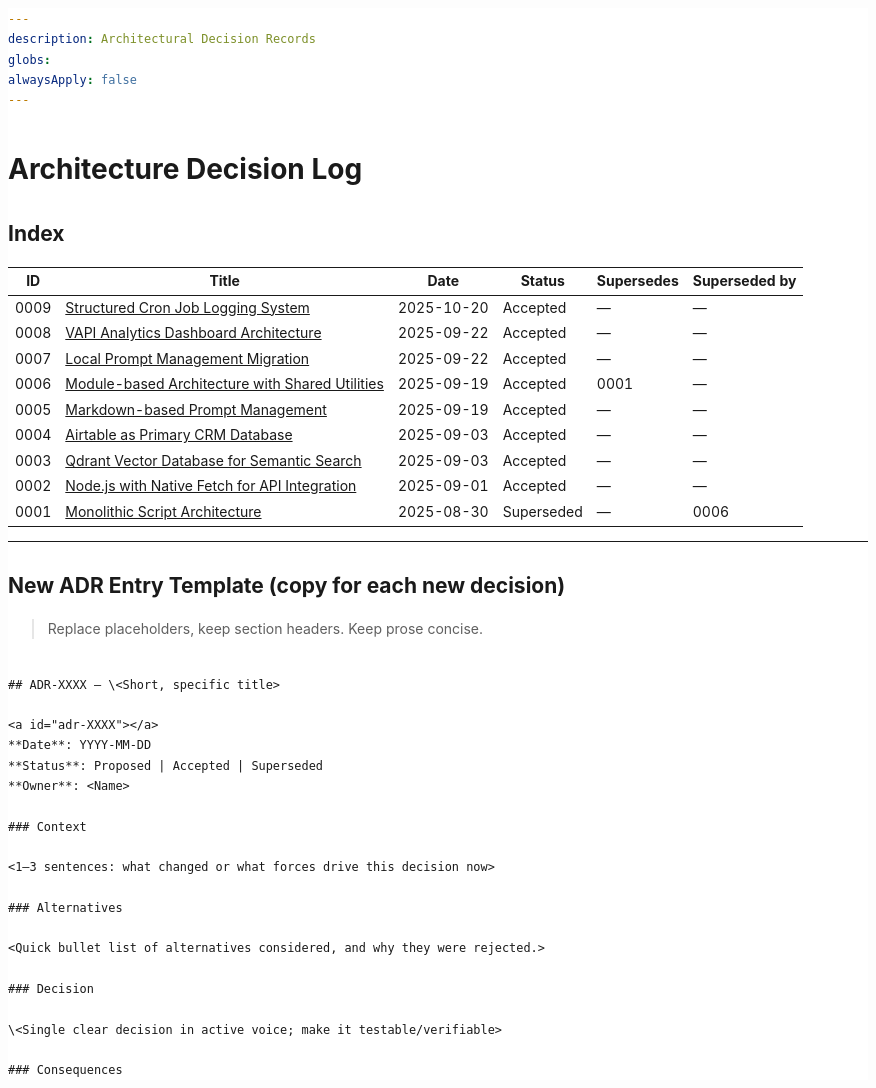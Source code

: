 ```yaml
---
description: Architectural Decision Records
globs:
alwaysApply: false
---
```


# Architecture Decision Log



## Index



| ID   | Title                                                        | Date       | Status   | Supersedes | Superseded by |
| ---- | ------------------------------------------------------------ | ---------- | -------- | ---------- | ------------- |
| 0009 | [Structured Cron Job Logging System](#adr-0009)            | 2025-10-20 | Accepted | —          | —             |
| 0008 | [VAPI Analytics Dashboard Architecture](#adr-0008)         | 2025-09-22 | Accepted | —          | —             |
| 0007 | [Local Prompt Management Migration](#adr-0007)             | 2025-09-22 | Accepted | —          | —             |
| 0006 | [Module-based Architecture with Shared Utilities](#adr-0006) | 2025-09-19 | Accepted | 0001       | —             |
| 0005 | [Markdown-based Prompt Management](#adr-0005)              | 2025-09-19 | Accepted | —          | —             |
| 0004 | [Airtable as Primary CRM Database](#adr-0004)              | 2025-09-03 | Accepted | —          | —             |
| 0003 | [Qdrant Vector Database for Semantic Search](#adr-0003)    | 2025-09-03 | Accepted | —          | —             |
| 0002 | [Node.js with Native Fetch for API Integration](#adr-0002) | 2025-09-01 | Accepted | —          | —             |
| 0001 | [Monolithic Script Architecture](#adr-0001)                | 2025-08-30 | Superseded | —          | 0006          |



---

## New ADR Entry Template (copy for each new decision)

> Replace placeholders, keep section headers. Keep prose concise.

```

## ADR-XXXX — \<Short, specific title>

<a id="adr-XXXX"></a>
**Date**: YYYY-MM-DD
**Status**: Proposed | Accepted | Superseded
**Owner**: <Name>

### Context

<1–3 sentences: what changed or what forces drive this decision now>

### Alternatives

<Quick bullet list of alternatives considered, and why they were rejected.>

### Decision

\<Single clear decision in active voice; make it testable/verifiable>

### Consequences

```